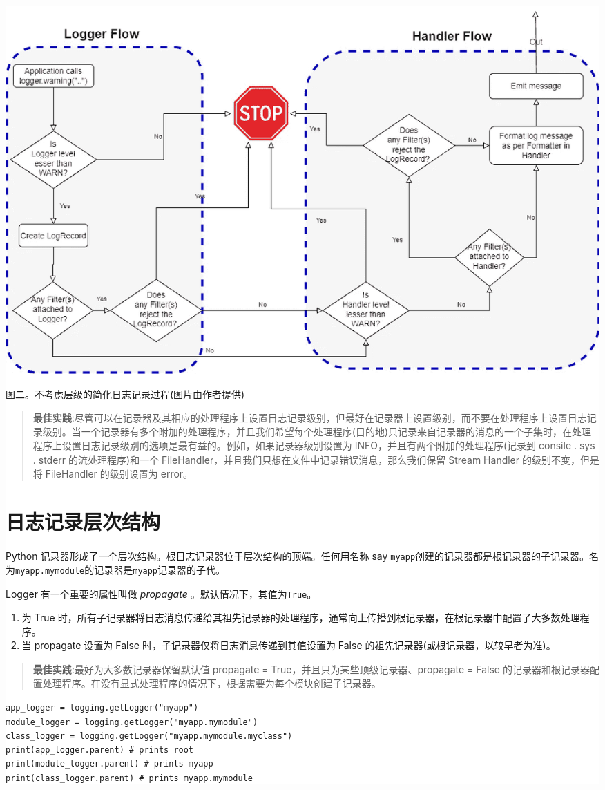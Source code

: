![](img/b63be68b03a70f2531465e4f1a91d273.png)

图二。不考虑层级的简化日志记录过程(图片由作者提供)

> **最佳实践**:尽管可以在记录器及其相应的处理程序上设置日志记录级别，但最好在记录器上设置级别，而不要在处理程序上设置日志记录级别。当一个记录器有多个附加的处理程序，并且我们希望每个处理程序(目的地)只记录来自记录器的消息的一个子集时，在处理程序上设置日志记录级别的选项是最有益的。例如，如果记录器级别设置为 INFO，并且有两个附加的处理程序(记录到 consile . sys . stderr 的流处理程序)和一个 FileHandler，并且我们只想在文件中记录错误消息，那么我们保留 Stream Handler 的级别不变，但是将 FileHandler 的级别设置为 error。

# 日志记录层次结构

Python 记录器形成了一个层次结构。根日志记录器位于层次结构的顶端。任何用名称 say `myapp`创建的记录器都是根记录器的子记录器。名为`myapp.mymodule`的记录器是`myapp`记录器的子代。

Logger 有一个重要的属性叫做 *propagate* 。默认情况下，其值为`True`。

1.  为 True 时，所有子记录器将日志消息传递给其祖先记录器的处理程序，通常向上传播到根记录器，在根记录器中配置了大多数处理程序。
2.  当 propagate 设置为 False 时，子记录器仅将日志消息传递到其值设置为 False 的祖先记录器(或根记录器，以较早者为准)。

> **最佳实践**:最好为大多数记录器保留默认值 propagate = True，并且只为某些顶级记录器、propagate = False 的记录器和根记录器配置处理程序。在没有显式处理程序的情况下，根据需要为每个模块创建子记录器。

```
app_logger = logging.getLogger("myapp")
module_logger = logging.getLogger("myapp.mymodule")
class_logger = logging.getLogger("myapp.mymodule.myclass")
print(app_logger.parent) # prints root
print(module_logger.parent) # prints myapp
print(class_logger.parent) # prints myapp.mymodule
```

